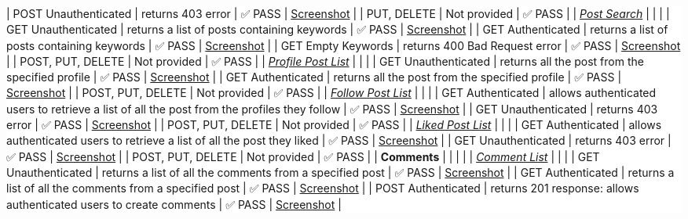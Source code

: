 | POST Unauthenticated                                                         | returns 403 error                                                                                           | ✅ PASS     | [Screenshot](docs/tests/unauthenticated-post-posts-likes.png)            |
| PUT, DELETE                                                                  | Not provided                                                                                                | ✅ PASS     |
| _[Post Search](https://photora-api.herokuapp.com/posts/search?keywords=dog)_ |                                                                                                             |             |
| GET Unauthenticated                                                          | returns a list of posts containing keywords                                                                 | ✅ PASS     | [Screenshot](docs/tests/unauthenticated-get-posts-search.png)            |
| GET Authenticated                                                            | returns a list of posts containing keywords                                                                 | ✅ PASS     | [Screenshot](docs/tests/authenticated-get-posts-search.png)              |
| GET Empty Keywords                                                           | returns 400 Bad Request error                                                                               | ✅ PASS     | [Screenshot](docs/tests/authenticated-get-posts-search-empty.png)        |
| POST, PUT, DELETE                                                            | Not provided                                                                                                | ✅ PASS     |
| _[Profile Post List](https://photora-api.herokuapp.com/profiles/8/posts)_    |                                                                                                             |             |
| GET Unauthenticated                                                          | returns all the post from the specified profile                                                             | ✅ PASS     | [Screenshot](docs/tests/unauthenticated-get-profiles-posts.png)          |
| GET Authenticated                                                            | returns all the post from the specified profile                                                             | ✅ PASS     | [Screenshot](docs/tests/authenticated-get-profiles-posts.png)            |
| POST, PUT, DELETE                                                            | Not provided                                                                                                | ✅ PASS     |
| _[Follow Post List](https://photora-api.herokuapp.com/posts/feed)_           |                                                                                                             |             |
| GET Authenticated                                                            | allows authenticated users to retrieve a list of all the post from the profiles they follow                 | ✅ PASS     | [Screenshot](docs/tests/authenticated-get-follow-posts.png)              |
| GET Unauthenticated                                                          | returns 403 error                                                                                           | ✅ PASS     | [Screenshot](docs/tests/unauthenticated-get-follow-posts.png)            |
| POST, PUT, DELETE                                                            | Not provided                                                                                                | ✅ PASS     |
| _[Liked Post List](https://photora-api.herokuapp.com/posts/liked)_           |                                                                                                             |             |
| GET Authenticated                                                            | allows authenticated users to retrieve a list of all the post they liked                                    | ✅ PASS     | [Screenshot](docs/tests/authenticated-get-liked-posts.png)               |
| GET Unauthenticated                                                          | returns 403 error                                                                                           | ✅ PASS     | [Screenshot](docs/tests/unauthenticated-get-liked-posts.png)             |
| POST, PUT, DELETE                                                            | Not provided                                                                                                | ✅ PASS     |
| **Comments**                                                                 |                                                                                                             |             |                                                                          |
| _[Comment List](https://photora-api.herokuapp.com/posts/18/comments)_        |                                                                                                             |             |
| GET Unauthenticated                                                          | returns a list of all the comments from a specified post                                                    | ✅ PASS     | [Screenshot](docs/tests/unauthenticated-get-comments.png)                |
| GET Authenticated                                                            | returns a list of all the comments from a specified post                                                    | ✅ PASS     | [Screenshot](docs/tests/authenticated-get-comments.png)                  |
| POST Authenticated                                                           | returns 201 response: allows authenticated users to create comments                                         | ✅ PASS     | [Screenshot](docs/tests/authenticated-post-comments.png)                 |